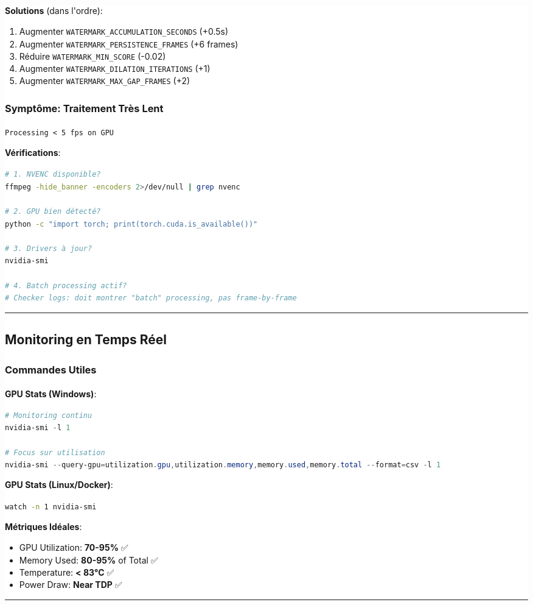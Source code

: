 **Solutions** (dans l'ordre):
1. Augmenter `WATERMARK_ACCUMULATION_SECONDS` (+0.5s)
2. Augmenter `WATERMARK_PERSISTENCE_FRAMES` (+6 frames)
3. Réduire `WATERMARK_MIN_SCORE` (-0.02)
4. Augmenter `WATERMARK_DILATION_ITERATIONS` (+1)
5. Augmenter `WATERMARK_MAX_GAP_FRAMES` (+2)

### Symptôme: Traitement Très Lent
```
Processing < 5 fps on GPU
```

**Vérifications**:
```bash
# 1. NVENC disponible?
ffmpeg -hide_banner -encoders 2>/dev/null | grep nvenc

# 2. GPU bien détecté?
python -c "import torch; print(torch.cuda.is_available())"

# 3. Drivers à jour?
nvidia-smi

# 4. Batch processing actif?
# Checker logs: doit montrer "batch" processing, pas frame-by-frame
```

---

## Monitoring en Temps Réel

### Commandes Utiles

**GPU Stats (Windows)**:
```powershell
# Monitoring continu
nvidia-smi -l 1

# Focus sur utilisation
nvidia-smi --query-gpu=utilization.gpu,utilization.memory,memory.used,memory.total --format=csv -l 1
```

**GPU Stats (Linux/Docker)**:
```bash
watch -n 1 nvidia-smi
```

**Métriques Idéales**:
- GPU Utilization: **70-95%** ✅
- Memory Used: **80-95%** of Total ✅
- Temperature: **< 83°C** ✅
- Power Draw: **Near TDP** ✅

---